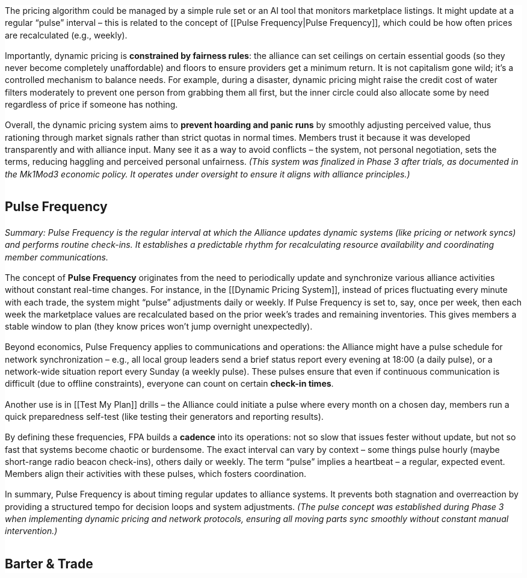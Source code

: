 The pricing algorithm could be managed by a simple rule set or an AI tool that monitors marketplace listings. It might update at a regular “pulse” interval – this is related to the concept of [[Pulse Frequency|Pulse Frequency]], which could be how often prices are recalculated (e.g., weekly).

Importantly, dynamic pricing is **constrained by fairness rules**: the alliance can set ceilings on certain essential goods (so they never become completely unaffordable) and floors to ensure providers get a minimum return. It is not capitalism gone wild; it’s a controlled mechanism to balance needs. For example, during a disaster, dynamic pricing might raise the credit cost of water filters moderately to prevent one person from grabbing them all first, but the inner circle could also allocate some by need regardless of price if someone has nothing.

Overall, the dynamic pricing system aims to **prevent hoarding and panic runs** by smoothly adjusting perceived value, thus rationing through market signals rather than strict quotas in normal times. Members trust it because it was developed transparently and with alliance input. Many see it as a way to avoid conflicts – the system, not personal negotiation, sets the terms, reducing haggling and perceived personal unfairness. _(This system was finalized in Phase 3 after trials, as documented in the Mk1Mod3 economic policy. It operates under oversight to ensure it aligns with alliance principles.)_

## Pulse Frequency

_Summary: Pulse Frequency is the regular interval at which the Alliance updates dynamic systems (like pricing or network syncs) and performs routine check-ins. It establishes a predictable rhythm for recalculating resource availability and coordinating member communications._

The concept of **Pulse Frequency** originates from the need to periodically update and synchronize various alliance activities without constant real-time changes. For instance, in the [[Dynamic Pricing System]], instead of prices fluctuating every minute with each trade, the system might “pulse” adjustments daily or weekly. If Pulse Frequency is set to, say, once per week, then each week the marketplace values are recalculated based on the prior week’s trades and remaining inventories. This gives members a stable window to plan (they know prices won’t jump overnight unexpectedly).

Beyond economics, Pulse Frequency applies to communications and operations: the Alliance might have a pulse schedule for network synchronization – e.g., all local group leaders send a brief status report every evening at 18:00 (a daily pulse), or a network-wide situation report every Sunday (a weekly pulse). These pulses ensure that even if continuous communication is difficult (due to offline constraints), everyone can count on certain **check-in times**.

Another use is in [[Test My Plan]] drills – the Alliance could initiate a pulse where every month on a chosen day, members run a quick preparedness self-test (like testing their generators and reporting results).

By defining these frequencies, FPA builds a **cadence** into its operations: not so slow that issues fester without update, but not so fast that systems become chaotic or burdensome. The exact interval can vary by context – some things pulse hourly (maybe short-range radio beacon check-ins), others daily or weekly. The term “pulse” implies a heartbeat – a regular, expected event. Members align their activities with these pulses, which fosters coordination.

In summary, Pulse Frequency is about timing regular updates to alliance systems. It prevents both stagnation and overreaction by providing a structured tempo for decision loops and system adjustments. _(The pulse concept was established during Phase 3 when implementing dynamic pricing and network protocols, ensuring all moving parts sync smoothly without constant manual intervention.)_

## Barter & Trade
